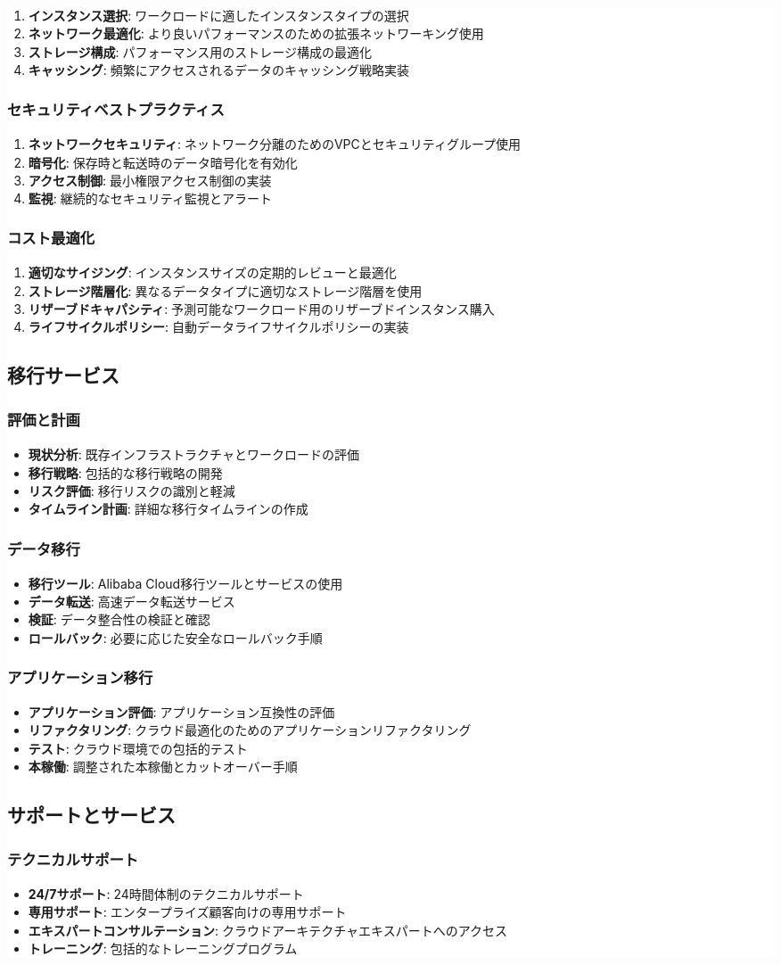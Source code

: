 1. **インスタンス選択**: ワークロードに適したインスタンスタイプの選択
2. **ネットワーク最適化**: より良いパフォーマンスのための拡張ネットワーキング使用
3. **ストレージ構成**: パフォーマンス用のストレージ構成の最適化
4. **キャッシング**: 頻繁にアクセスされるデータのキャッシング戦略実装

### セキュリティベストプラクティス

1. **ネットワークセキュリティ**: ネットワーク分離のためのVPCとセキュリティグループ使用
2. **暗号化**: 保存時と転送時のデータ暗号化を有効化
3. **アクセス制御**: 最小権限アクセス制御の実装
4. **監視**: 継続的なセキュリティ監視とアラート

### コスト最適化

1. **適切なサイジング**: インスタンスサイズの定期的レビューと最適化
2. **ストレージ階層化**: 異なるデータタイプに適切なストレージ階層を使用
3. **リザーブドキャパシティ**: 予測可能なワークロード用のリザーブドインスタンス購入
4. **ライフサイクルポリシー**: 自動データライフサイクルポリシーの実装

## 移行サービス

### 評価と計画

- **現状分析**: 既存インフラストラクチャとワークロードの評価
- **移行戦略**: 包括的な移行戦略の開発
- **リスク評価**: 移行リスクの識別と軽減
- **タイムライン計画**: 詳細な移行タイムラインの作成

### データ移行

- **移行ツール**: Alibaba Cloud移行ツールとサービスの使用
- **データ転送**: 高速データ転送サービス
- **検証**: データ整合性の検証と確認
- **ロールバック**: 必要に応じた安全なロールバック手順

### アプリケーション移行

- **アプリケーション評価**: アプリケーション互換性の評価
- **リファクタリング**: クラウド最適化のためのアプリケーションリファクタリング
- **テスト**: クラウド環境での包括的テスト
- **本稼働**: 調整された本稼働とカットオーバー手順

## サポートとサービス

### テクニカルサポート

- **24/7サポート**: 24時間体制のテクニカルサポート
- **専用サポート**: エンタープライズ顧客向けの専用サポート
- **エキスパートコンサルテーション**: クラウドアーキテクチャエキスパートへのアクセス
- **トレーニング**: 包括的なトレーニングプログラム

